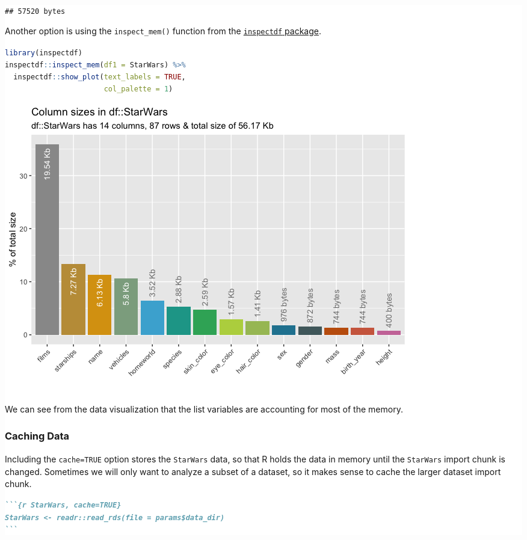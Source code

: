 ```
## 57520 bytes
```

Another option is using the `inspect_mem()` function from the  [`inspectdf` package](https://alastairrushworth.github.io/inspectdf/).


```r
library(inspectdf)
inspectdf::inspect_mem(df1 = StarWars) %>% 
  inspectdf::show_plot(text_labels = TRUE, 
                       col_palette = 1)
```

![](03.1-rmarkdown-exercises_files/figure-html/inspect_mem-StarWars-1.png)

We can see from the data visualization that the list variables are accounting for most of the memory.


### Caching Data

Including the `cache=TRUE` option stores the `StarWars` data, so that R holds the data in memory until the `StarWars` import chunk is changed. Sometimes we will only want to analyze a subset of a dataset, so it makes sense to cache the larger dataset import chunk. 

````md
```{r StarWars, cache=TRUE}
StarWars <- readr::read_rds(file = params$data_dir)
```
````

